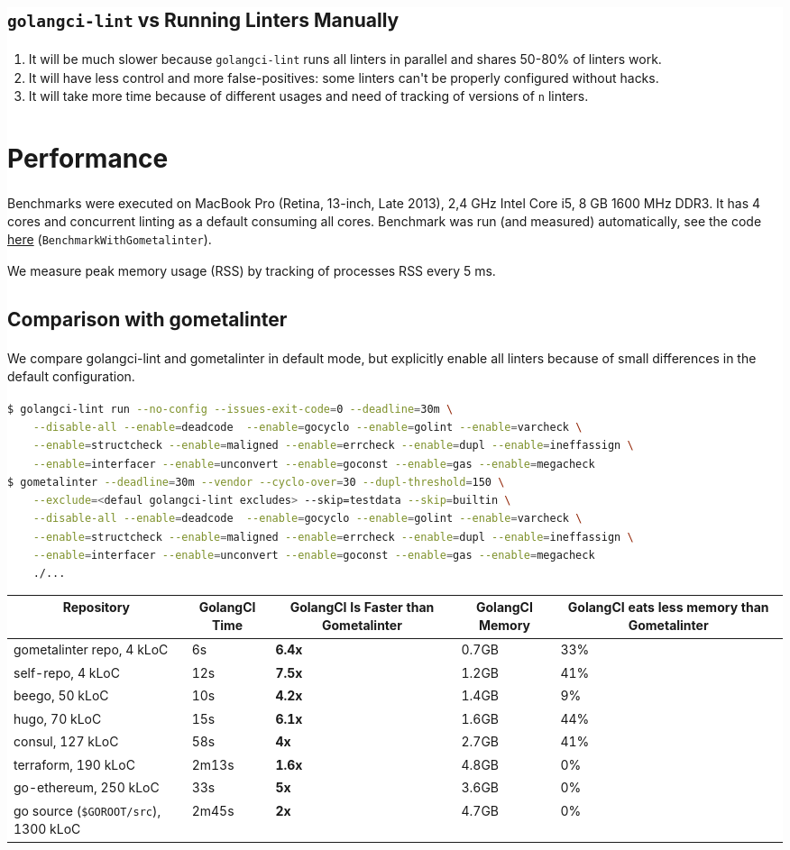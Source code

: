 ## `golangci-lint` vs Running Linters Manually
1. It will be much slower because `golangci-lint` runs all linters in parallel and shares 50-80% of linters work.
2. It will have less control and more false-positives: some linters can't be properly configured without hacks.
3. It will take more time because of different usages and need of tracking of versions of `n` linters.

# Performance
Benchmarks were executed on MacBook Pro (Retina, 13-inch, Late 2013), 2,4 GHz Intel Core i5, 8 GB 1600 MHz DDR3.
It has 4 cores and concurrent linting as a default consuming all cores.
Benchmark was run (and measured) automatically, see the code
[here](https://github.com/golangci/golangci-lint/blob/master/test/bench_test.go) (`BenchmarkWithGometalinter`).

We measure peak memory usage (RSS) by tracking of processes RSS every 5 ms.

## Comparison with gometalinter
We compare golangci-lint and gometalinter in default mode, but explicitly enable all linters because of small differences in the default configuration.
```bash
$ golangci-lint run --no-config --issues-exit-code=0 --deadline=30m \
	--disable-all --enable=deadcode  --enable=gocyclo --enable=golint --enable=varcheck \
	--enable=structcheck --enable=maligned --enable=errcheck --enable=dupl --enable=ineffassign \
	--enable=interfacer --enable=unconvert --enable=goconst --enable=gas --enable=megacheck
$ gometalinter --deadline=30m --vendor --cyclo-over=30 --dupl-threshold=150 \
	--exclude=<defaul golangci-lint excludes> --skip=testdata --skip=builtin \
	--disable-all --enable=deadcode  --enable=gocyclo --enable=golint --enable=varcheck \
	--enable=structcheck --enable=maligned --enable=errcheck --enable=dupl --enable=ineffassign \
	--enable=interfacer --enable=unconvert --enable=goconst --enable=gas --enable=megacheck
	./...
```

| Repository | GolangCI Time | GolangCI Is Faster than Gometalinter | GolangCI Memory | GolangCI eats less memory than Gometalinter |
| ---------- | ------------- | ------------------------------------ | --------------- | ------------------------------------------- |
| gometalinter repo, 4 kLoC   | 6s    | **6.4x** | 0.7GB | 33%  |
| self-repo, 4 kLoC           | 12s   | **7.5x** | 1.2GB | 41%  |
| beego, 50 kLoC              | 10s   | **4.2x** | 1.4GB | 9%   |
| hugo, 70 kLoC               | 15s   | **6.1x** | 1.6GB | 44%  |
| consul, 127 kLoC            | 58s   | **4x**   | 2.7GB | 41%  |
| terraform, 190 kLoC         | 2m13s | **1.6x** | 4.8GB | 0%   |
| go-ethereum, 250 kLoC       | 33s   | **5x**   | 3.6GB | 0%   |
| go source (`$GOROOT/src`), 1300 kLoC | 2m45s | **2x** | 4.7GB | 0% |
